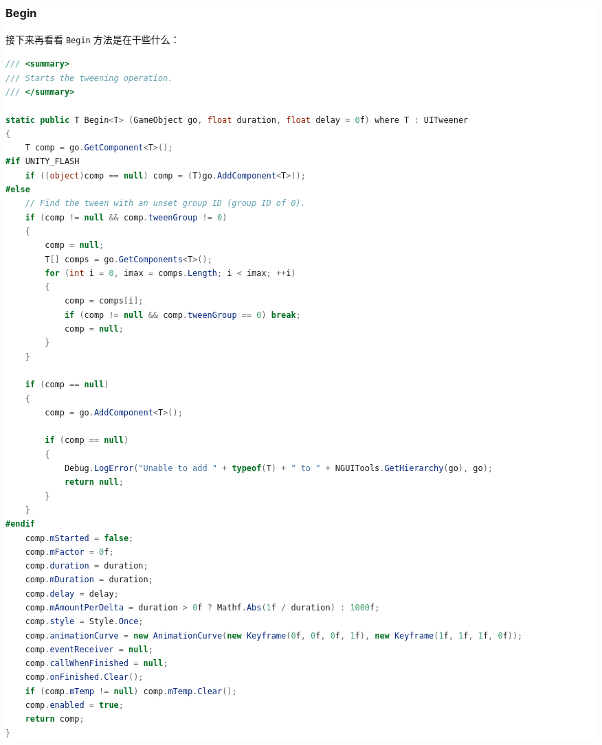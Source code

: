 ### Begin

接下来再看看 `Begin` 方法是在干些什么：

```csharp
/// <summary>
/// Starts the tweening operation.
/// </summary>

static public T Begin<T> (GameObject go, float duration, float delay = 0f) where T : UITweener
{
    T comp = go.GetComponent<T>();
#if UNITY_FLASH
    if ((object)comp == null) comp = (T)go.AddComponent<T>();
#else
    // Find the tween with an unset group ID (group ID of 0).
    if (comp != null && comp.tweenGroup != 0)
    {
        comp = null;
        T[] comps = go.GetComponents<T>();
        for (int i = 0, imax = comps.Length; i < imax; ++i)
        {
            comp = comps[i];
            if (comp != null && comp.tweenGroup == 0) break;
            comp = null;
        }
    }

    if (comp == null)
    {
        comp = go.AddComponent<T>();

        if (comp == null)
        {
            Debug.LogError("Unable to add " + typeof(T) + " to " + NGUITools.GetHierarchy(go), go);
            return null;
        }
    }
#endif
    comp.mStarted = false;
    comp.mFactor = 0f;
    comp.duration = duration;
    comp.mDuration = duration;
    comp.delay = delay;
    comp.mAmountPerDelta = duration > 0f ? Mathf.Abs(1f / duration) : 1000f;
    comp.style = Style.Once;
    comp.animationCurve = new AnimationCurve(new Keyframe(0f, 0f, 0f, 1f), new Keyframe(1f, 1f, 1f, 0f));
    comp.eventReceiver = null;
    comp.callWhenFinished = null;
    comp.onFinished.Clear();
    if (comp.mTemp != null) comp.mTemp.Clear();
    comp.enabled = true;
    return comp;
}
```
